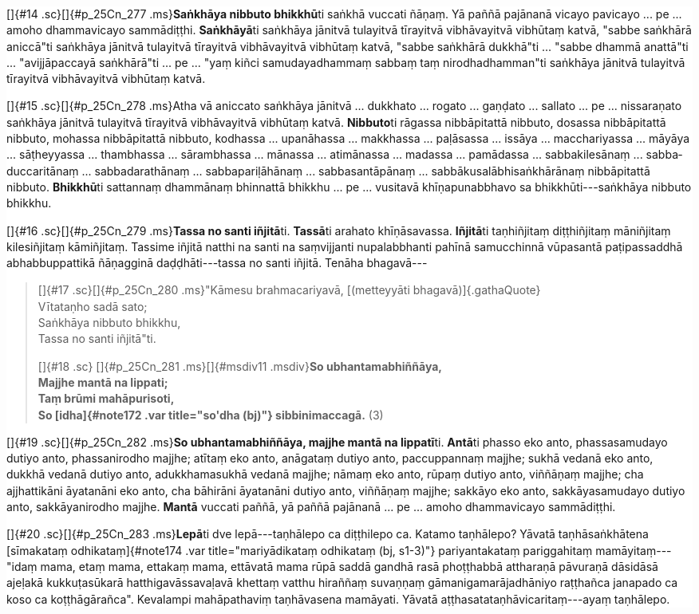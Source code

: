 []{#14 .sc}[]{#p_25Cn_277 .ms}**Saṅkhāya nibbuto bhikkhū**ti saṅkhā
vuccati ñāṇaṃ. Yā paññā pajānanā vicayo pavicayo ... pe ... amoho
dhammavicayo sammādiṭṭhi. **Saṅkhāyā**ti saṅkhāya jānitvā tulayitvā
tīrayitvā vibhāvayitvā vibhūtaṃ katvā, "sabbe saṅkhārā aniccā"ti
saṅkhāya jānitvā tulayitvā tīrayitvā vibhāvayitvā vibhūtaṃ katvā, "sabbe
saṅkhārā dukkhā"ti ... "sabbe dhammā anattā"ti ... "avijjāpaccayā
saṅkhārā"ti ... pe ... "yaṃ kiñci samuda­ya­dhammaṃ sabbaṃ taṃ
nirodhadhamman"ti saṅkhāya jānitvā tulayitvā tīrayitvā vibhāvayitvā
vibhūtaṃ katvā.

[]{#15 .sc}[]{#p_25Cn_278 .ms}Atha vā aniccato saṅkhāya jānitvā ...
dukkhato ... rogato ... gaṇḍato ... sallato ... pe ... nissaraṇato
saṅkhāya jānitvā tulayitvā tīrayitvā vibhāvayitvā vibhūtaṃ katvā.
**Nibbuto**ti rāgassa nibbāpitattā nibbuto, dosassa nibbāpitattā
nibbuto, mohassa nibbāpitattā nibbuto, kodhassa ... upanāhassa ...
makkhassa ... paḷāsassa ... issāya ... macchariyassa ... māyāya ...
sāṭheyyassa ... thambhassa ... sārambhassa ... mānassa ... atimānassa
... madassa ... pamādassa ... sabbakilesānaṃ ... sabba­ducca­ritā­naṃ
... sabba­da­rathā­naṃ ... sabba­pari­ḷāhā­naṃ ... sabba­santā­pā­naṃ
... sabbā­kusa­lābhi­saṅ­khā­rā­naṃ nibbāpitattā nibbuto. **Bhikkhū**ti
sattannaṃ dhammānaṃ bhinnattā bhikkhu ... pe ... vusitavā
khīṇa­pu­nabbhavo sa bhikkhūti---saṅkhāya nibbuto bhikkhu.

[]{#16 .sc}[]{#p_25Cn_279 .ms}**Tassa no santi iñjitā**ti. **Tassā**ti
arahato khīṇāsavassa. **Iñjitā**ti taṇhiñjitaṃ diṭṭhiñjitaṃ māniñjitaṃ
kilesiñjitaṃ kāmiñjitaṃ. Tassime iñjitā natthi na santi na saṃvijjanti
nupalabbhanti pahīnā samucchinnā vūpasantā paṭipassaddhā
abhab­bup­pat­tikā ñāṇagginā daḍḍhāti---tassa no santi iñjitā. Tenāha
bhagavā---

> []{#17 .sc}[]{#p_25Cn_280 .ms}"Kāmesu brahmacariyavā, [(metteyyāti
> bhagavā)]{.gathaQuote}\
> Vītataṇho sadā sato;\
> Saṅkhāya nibbuto bhikkhu,\
> Tassa no santi iñjitā"ti.
>
> []{#18 .sc} []{#p_25Cn_281 .ms}[]{#msdiv11 .msdiv}**So
> ubhanta­ma­bhiñ­ñāya,**\
> **Majjhe mantā na lippati;**\
> **Taṃ brūmi mahāpurisoti,**\
> **So [idha]{#note172 .var title="so'dha (bj)"} sibbinimaccagā.** (3)

[]{#19 .sc}[]{#p_25Cn_282 .ms}**So ubhanta­ma­bhiñ­ñāya, majjhe mantā na
lippatī**ti. **Antā**ti phasso eko anto, phassasamudayo dutiyo anto,
phassanirodho majjhe; atītaṃ eko anto, anāgataṃ dutiyo anto,
paccuppannaṃ majjhe; sukhā vedanā eko anto, dukkhā vedanā dutiyo anto,
adukkhamasukhā vedanā majjhe; nāmaṃ eko anto, rūpaṃ dutiyo anto,
viññāṇaṃ majjhe; cha ajjhattikāni āyatanāni eko anto, cha bāhirāni
āyatanāni dutiyo anto, viññāṇaṃ majjhe; sakkāyo eko anto,
sakkā­ya­sa­mudayo dutiyo anto, sakkāyanirodho majjhe. **Mantā** vuccati
paññā, yā paññā pajānanā ... pe ... amoho dhammavicayo sammādiṭṭhi.

[]{#20 .sc}[]{#p_25Cn_283 .ms}**Lepā**ti dve lepā---taṇhālepo ca
diṭṭhilepo ca. Katamo taṇhālepo? Yāvatā taṇhā­saṅ­khā­tena [sīmakataṃ
odhikataṃ]{#note174 .var title="mariyādikataṃ odhikataṃ (bj, s1-3)"}
pariyantakataṃ pariggahitaṃ mamāyitaṃ--- "idaṃ mama, etaṃ mama, ettakaṃ
mama, ettāvatā mama rūpā saddā gandhā rasā phoṭṭhabbā attharaṇā pāvuraṇā
dāsidāsā ajeḷakā kukkuṭasūkarā hatthi­ga­vāssava­ḷavā khettaṃ vatthu
hiraññaṃ suvaṇṇaṃ gāmani­gama­rāja­dhāniyo raṭṭhañca janapado ca koso ca
koṭṭhāgārañca". Kevalampi mahāpathaviṃ taṇhāvasena mamāyati. Yāvatā
aṭṭha­sata­taṇhā­vicari­taṃ---ayaṃ taṇhālepo.
